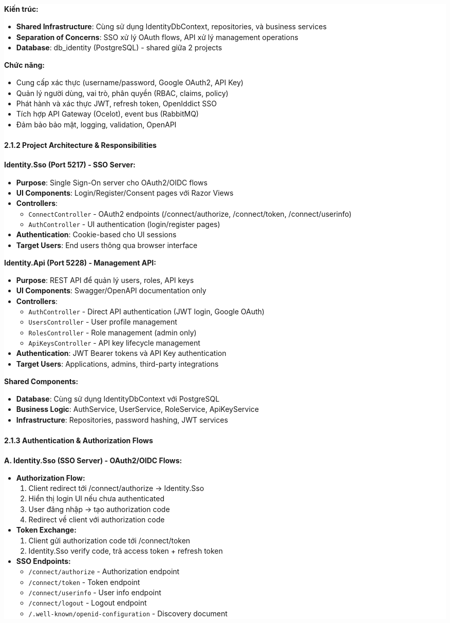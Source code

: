 **Kiến trúc:**
- **Shared Infrastructure**: Cùng sử dụng IdentityDbContext, repositories, và business services
- **Separation of Concerns**: SSO xử lý OAuth flows, API xử lý management operations
- **Database**: db_identity (PostgreSQL) - shared giữa 2 projects

**Chức năng:**
- Cung cấp xác thực (username/password, Google OAuth2, API Key)
- Quản lý người dùng, vai trò, phân quyền (RBAC, claims, policy)  
- Phát hành và xác thực JWT, refresh token, OpenIddict SSO
- Tích hợp API Gateway (Ocelot), event bus (RabbitMQ)
- Đảm bảo bảo mật, logging, validation, OpenAPI

#### 2.1.2 Project Architecture & Responsibilities

**Identity.Sso (Port 5217) - SSO Server:**
- **Purpose**: Single Sign-On server cho OAuth2/OIDC flows
- **UI Components**: Login/Register/Consent pages với Razor Views
- **Controllers**: 
  - `ConnectController` - OAuth2 endpoints (/connect/authorize, /connect/token, /connect/userinfo)
  - `AuthController` - UI authentication (login/register pages)
- **Authentication**: Cookie-based cho UI sessions
- **Target Users**: End users thông qua browser interface

**Identity.Api (Port 5228) - Management API:**
- **Purpose**: REST API để quản lý users, roles, API keys
- **UI Components**: Swagger/OpenAPI documentation only
- **Controllers**: 
  - `AuthController` - Direct API authentication (JWT login, Google OAuth)
  - `UsersController` - User profile management
  - `RolesController` - Role management (admin only)
  - `ApiKeysController` - API key lifecycle management
- **Authentication**: JWT Bearer tokens và API Key authentication
- **Target Users**: Applications, admins, third-party integrations

**Shared Components:**
- **Database**: Cùng sử dụng IdentityDbContext với PostgreSQL
- **Business Logic**: AuthService, UserService, RoleService, ApiKeyService
- **Infrastructure**: Repositories, password hashing, JWT services

#### 2.1.3 Authentication & Authorization Flows
**A. Identity.Sso (SSO Server) - OAuth2/OIDC Flows:**
- **Authorization Flow:**
  1. Client redirect tới /connect/authorize → Identity.Sso
  2. Hiển thị login UI nếu chưa authenticated
  3. User đăng nhập → tạo authorization code
  4. Redirect về client với authorization code
- **Token Exchange:**
  1. Client gửi authorization code tới /connect/token
  2. Identity.Sso verify code, trả access token + refresh token
- **SSO Endpoints:**
  - `/connect/authorize` - Authorization endpoint
  - `/connect/token` - Token endpoint  
  - `/connect/userinfo` - User info endpoint
  - `/connect/logout` - Logout endpoint
  - `/.well-known/openid-configuration` - Discovery document
